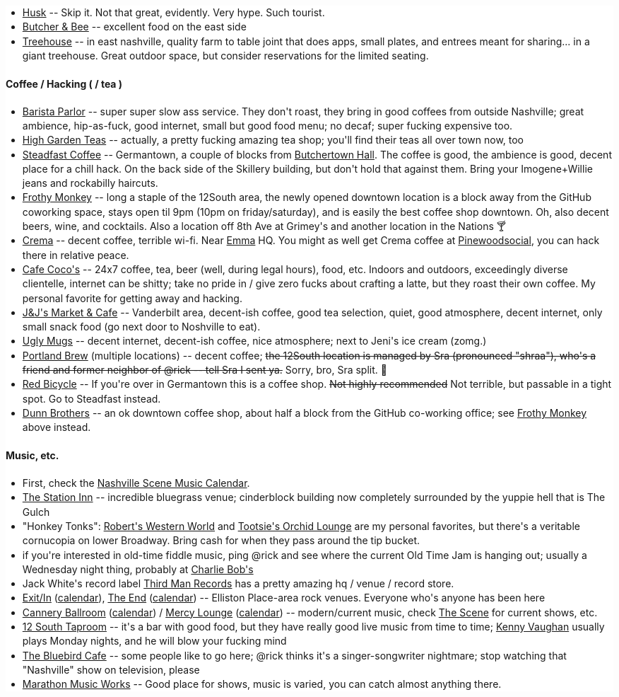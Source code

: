  - [Husk][husk] -- Skip it. Not that great, evidently.  Very hype. Such tourist.
 - [Butcher & Bee][butcherandbee] -- excellent food on the east side
 - [Treehouse][treehousenashville] -- in east nashville, quality farm to table joint that does apps, small plates, and entrees meant for sharing... in a giant treehouse. Great outdoor space, but consider reservations for the limited seating.

#### Coffee / Hacking ( / tea )

 - [Barista Parlor][baristaparlor] -- super super slow ass service. They don't roast, they bring in good coffees from outside Nashville; great ambience, hip-as-fuck, good internet, small but good food menu; no decaf; super fucking expensive too.
 - [High Garden Teas][highgarden] -- actually, a pretty fucking amazing tea shop; you'll find their teas all over town now, too
 - [Steadfast Coffee][steadfast] -- Germantown, a couple of blocks from [Butchertown Hall][butchertown]. The coffee is good, the ambience is good, decent place for a chill hack. On the back side of the Skillery building, but don't hold that against them. Bring your Imogene+Willie jeans and rockabilly haircuts.
 - [Frothy Monkey][frothy] -- long a staple of the 12South area, the newly opened downtown location is a block away from the GitHub coworking space, stays open til 9pm (10pm on friday/saturday), and is easily the best coffee shop downtown. Oh, also decent beers, wine, and cocktails. Also a location off 8th Ave at Grimey's and another location in the Nations :cocktail:
 - [Crema][crema] -- decent coffee, terrible wi-fi. Near [Emma](emma) HQ. You might as well get Crema coffee at [Pinewoodsocial][pinewoodsocial], you can hack there in relative peace.
 - [Cafe Coco's][cafecoco] -- 24x7 coffee, tea, beer (well, during legal hours), food, etc.  Indoors and outdoors, exceedingly diverse clientelle, internet can be shitty; take no pride in / give zero fucks about crafting a latte, but they roast their own coffee.  My personal favorite for getting away and hacking.
 - [J&J's Market & Cafe][jjs] -- Vanderbilt area, decent-ish coffee, good tea selection, quiet, good atmosphere, decent internet, only small snack food (go next door to Noshville to eat).
 - [Ugly Mugs][uglymugs] -- decent internet, decent-ish coffee, nice atmosphere; next to Jeni's ice cream (zomg.)
 - [Portland Brew][portlandbrew] (multiple locations) -- decent coffee; ~~the 12South location is managed by Sra (pronounced "shraa"), who's a friend and former neighbor of @rick -- tell Sra I sent ya.~~ Sorry, bro, Sra split. :dash:
 - [Red Bicycle][redbicycle] -- If you're over in Germantown this is a coffee shop. ~~Not highly recommended~~ Not terrible, but passable in a tight spot. Go to Steadfast instead.
 - [Dunn Brothers][dunnbros] -- an ok downtown coffee shop, about half a block from the GitHub co-working office; see [Frothy Monkey][frothy] above instead.


#### Music, etc.

 - First, check the [Nashville Scene Music Calendar][scenecal].
 - [The Station Inn][stationinn] -- incredible bluegrass venue; cinderblock building now completely surrounded by the yuppie hell that is The Gulch
 - "Honkey Tonks":  [Robert's Western World][roberts] and [Tootsie's Orchid Lounge][tootsies] are my personal favorites, but there's a veritable cornucopia on lower Broadway.  Bring cash for when they pass around the tip bucket.
 - if you're interested in old-time fiddle music, ping @rick and see where the current Old Time Jam is hanging out; usually a Wednesday night thing, probably at [Charlie Bob's][charliebobs]
 - Jack White's record label [Third Man Records][thirdman] has a pretty amazing hq / venue / record store.
 - [Exit/In][exitin] ([calendar][exitincal]), [The End][theend] ([calendar][theendcal]) -- Elliston Place-area rock venues.  Everyone who's anyone has been here
 - [Cannery Ballroom][cannery] ([calendar][cannerycal]) / [Mercy Lounge][mercylounge] ([calendar][mercyloungecal]) -- modern/current music, check [The Scene][nashvillescene] for current shows, etc.
 - [12 South Taproom][taproom] -- it's a bar with good food, but they have really good live music from time to time; [Kenny Vaughan][kennyv] usually plays Monday nights, and he will blow your fucking mind
 - [The Bluebird Cafe][bluebird] -- some people like to go here; @rick thinks it's a singer-songwriter nightmare; stop watching that "Nashville" show on television, please
 - [Marathon Music Works][marathon] -- Good place for shows, music is varied, you can catch almost anything there. 


[rick]: https://team.githubapp.com/rick
[jfryman]: https://team.githubapp.com/jfryman
[azizshamim]: https://team.githubapp.com/azizshamim
[jameswhite]: https://team.githubapp.com/jameswhite
[nashvilleoffice]: https://githubber.com/article/office/coworking/nashville
[nashvillescene]: http://www.nashvillescene.com/
[eastnashvillian]: http://theeastnashvillian.com/
[busfares]: http://www.nashvillemta.org/Nashville-MTA-bus-fares.asp
[bcycle]: https://nashville.bcycle.com/
[parthenon]: http://www.nashville.gov/Parks-and-Recreation/Parthenon.aspx
[hattiebs]: http://www.hattieb.com/
[broadwaybrewhouse]: http://broadwaybrewhouse.net/brewhouse-midtown
[princeschicken]: http://www.yelp.com/biz/princes-hot-chicken-shack-nashville
[boltons]: http://www.yelp.com/biz/boltons-spicy-chicken-and-fish-nashville
[stationinn]: http://stationinn.com/
[stationinncalendar]: http://stationinn.com/index01/calendar/
[monells]: http://monellstn.com/
[jenisicecream]: https://www.jenis.com/scoop-shops/east-nashville/
[springwater]: http://www.thespringwater.com/
[santaspub]: http://santaspub.com/
[jjs]: http://www.yelp.com/biz/j-and-js-market-and-cafe-nashville-2
[noshville]: http://www.noshville.com/
[uglymugs]: http://www.uglymugsnashville.com/
[rotiers]: http://www.rotiersrestaurant.com/
[pinewoodsocial]: http://pinewoodsocial.com/
[pancakepantry]: http://www.thepancakepantry.com/
[jacksbbq]: http://www.jacksbarbque.com/
[hogheaven]: http://www.hogheavenbbq.com/
[loveless]: http://www.lovelesscafe.com/
[woodlands]: http://www.woodlandstennessee.com/
[miel]: http://www.mielrestaurant.com/
[rolf]: http://rolfanddaughters.com/
[husk]: http://www.husknashville.com/
[catbird]: https://thecatbirdseatrestaurant.com/
[hermitagecafe]: http://www.yelp.com/biz/hermitage-cafe-nashville
[marysbbq]: http://www.yelp.com/biz/marys-old-fashioned-pit-bar-b-que-nashville
[urbangrub]: http://urbangrub.net/
[burgerup]: http://www.burger-up.com/
[edlysbbq]: http://edleysbbq.com/
[biscuitlove]: http://biscuitlove.com/menu/
[baristaparlor]: http://www.baristaparlor.com/
[cafecoco]: http://www.cafecoco.com/
[frothy]: http://frothymonkey.com/
[portlandbrew]: http://www.yelp.com/biz/portland-brew-nashville-2
[crema]: http://www.crema-coffee.com/
[dunnbros]: http://nashville.dunnbros.com/
[roberts]: http://robertswesternworld.com/
[tootsies]: http://www.tootsies.net/
[charliebobs]: http://charliebobs.com/
[3rdlindsley]: http://www.3rdandlindsley.com/
[thirdman]: http://thirdmanrecords.com/about/
[exitin]: http://www.exitin.com/
[exitincal]: http://www.exitin.com/calendar/
[theend]: http://endnashville.com/
[theendcal]: http://endnashville.com/calendar/
[cannery]: http://thecanneryballroom.com/
[cannerycal]: http://thecanneryballroom.com/calendar/
[mercylounge]: http://mercylounge.com/
[mercyloungecal]: http://mercylounge.com/calendar/
[kennyv]: http://www.allmusic.com/artist/kenny-vaughan-mn0000083212/credits
[bluebird]: http://www.bluebirdcafe.com/
[ryman]: http://ryman.com/
[rymancal]: http://ryman.com/events/calendar
[hatch]: http://hatchshowprint.com/
[isleofprinting]: http://www.isleofprinting.com/
[halloffame]: http://countrymusichalloffame.org/
[jcmuseum]: http://www.johnnycashmuseum.com/
[thefrist]: http://fristcenter.org/
[shelbybridge]: http://www.yelp.com/biz/shelby-street-pedestrian-bridge-nashville
[thepreds]: http://predators.nhl.com/
[greenways]: http://www.greenwaysfornashville.org/
[steamboat]: http://www.generaljackson.com/
[warnerparks]: http://www.nashville.gov/Parks-and-Recreation/Permits-Rentals-and-Reservations/Warner-Parks.aspx
[bellsbend]: http://www.nashville.gov/Parks-and-Recreation/Nature-Centers-and-Natural-Areas/Bells-Bend-Outdoor-Center/Maps-Trails.aspx
[beamanpark]:  http://www.nashville.gov/Parks-and-Recreation/Nature-Centers-and-Natural-Areas/Beaman-Park-Nature-Center/Maps-Trails.aspx
[natcheztrace]: http://www.scenictrace.com/
[corsair]: http://www.corsairartisan.com/
[pattersonhouse]: http://www.yelp.com/biz/the-patterson-house-nashville
[hollandhouse]: http://www.hollandhousebarandrefuge.com/
[boscos]: http://www.yelp.com/biz/boscos-restaurant-and-brewing-co-nashville
[blackstone]: http://www.yelp.com/biz/blackstone-restaurant-and-brewery-nashville
[blackabbey]: http://www.yelp.com/biz/the-black-abbey-brewing-company-nashville
[yazoo]: http://www.yelp.com/biz/yazoo-brewing-company-nashville
[jackalope]: http://www.yelp.com/biz/jackalope-brewing-company-nashville
[brownsdiner]: http://www.yelp.com/biz/browns-diner-nashville
[familywash]: http://familywash.com/
[5spot]: http://the5spotlive.com/blog/
[5spotcal]: http://the5spotlive.com/blog/index.php/event-calendar
[stonefox]: http://www.yelp.com/biz/the-stone-fox-nashville
[stonefoxcal]: http://thestonefoxnashville.getn2.it/?
[gerst]: http://www.yelp.com/biz/the-gerst-haus-nashville
[vienerfest]: http://www.vienerfest.com/Menu.html
[taproom]: http://www.yelp.com/biz/12-south-taproom-and-grill-nashville
[musicrow]: http://en.wikipedia.org/wiki/Music_Row
[studiob]: http://studiob.org/
[thepharmacy]: http://thepharmacynashville.com/
[scenecal]: http://www.nashvillescene.com/nashville/CalendarHome/Page
[mastacos]: http://www.yelp.com/biz/mas-tacos-nashville
[otaku]: http://otakusouth.com/
[otakuyelp]: http://www.yelp.com/biz/otaku-south-nashville
[peglegporker]: http://peglegporker.com/
[porkeryelp]: http://www.yelp.com/biz/peg-leg-porker-nashville
[5thandtaylor]: http://www.5thandtaylor.com/
[silo]: http://www.silotn.com/
[etch]: http://www.etchrestaurant.com/
[husk]: http://www.husknashville.com/
[thesouthern]: http://thesouthernnashville.com/
[cityhouse]: http://cityhousenashville.com/
[mickeystavern]: http://mickeystavernnashville.com/
[redbicycle]: http://www.redbicyclecoffee.com/
[highgarden]: http://www.highgardentea.com/
[bettys]: https://www.facebook.com/pages/Bettys-Grill/118955581450294
[tnbrew]: http://www.tnbrew.com/
[partyfowl]: http://partyfowlnashville.com/
[butchertown]: http://www.butchertownhall.com/
[gruhns]: http://guitars.com/
[oprylandhotel]: https://www.google.com/search?q=opryland+hotel&es_sm=119&source=lnms&tbm=isch&sa=X&ei=V3SIVa6POojngwSUzoLYAQ&ved=0CAgQ_AUoAg&biw=1164&bih=616
[steadfast]: http://steadfast.coffee/
[hangover]: http://www.recoveryroomnashville.com/hangover/
[emma]: (http://myemma.com/)
[butcherandbee]: (http://butcherandbee.com/)
[eastnashbeerworks]: (http://www.eastnashbeerworks.com/)
[rosepepper]: (http://www.rosepepper.com/)
[treehousenashville]: (https://treehousenashville.com/)
[marathon]: (https://www.marathonmusicworks.com/)
[pepperfire]: (https://www.pepperfirehotchicken.com/)